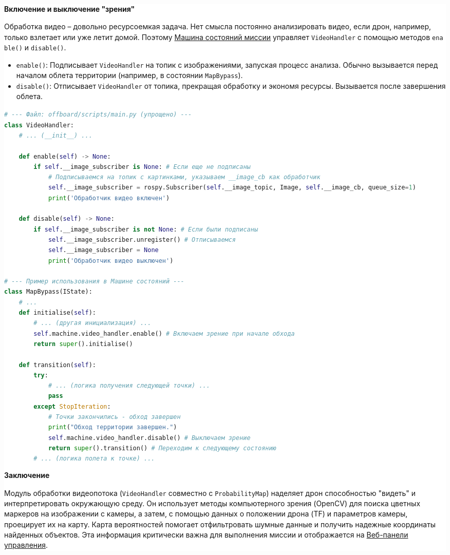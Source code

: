 **Включение и выключение "зрения"**

Обработка видео – довольно ресурсоемкая задача. Нет смысла постоянно анализировать видео, если дрон, например, только взлетает или уже летит домой. Поэтому [Машина состояний миссии](02_машина_состояний_миссии_.md) управляет `VideoHandler` с помощью методов `enable()` и `disable()`.

*   `enable()`: Подписывает `VideoHandler` на топик с изображениями, запуская процесс анализа. Обычно вызывается перед началом облета территории (например, в состоянии `MapBypass`).
*   `disable()`: Отписывает `VideoHandler` от топика, прекращая обработку и экономя ресурсы. Вызывается после завершения облета.

```python
# --- Файл: offboard/scripts/main.py (упрощено) ---
class VideoHandler:
    # ... (__init__) ...

    def enable(self) -> None:
        if self.__image_subscriber is None: # Если еще не подписаны
            # Подписываемся на топик с картинками, указываем __image_cb как обработчик
            self.__image_subscriber = rospy.Subscriber(self.__image_topic, Image, self.__image_cb, queue_size=1)
            print('Обработчик видео включен')

    def disable(self) -> None:
        if self.__image_subscriber is not None: # Если были подписаны
            self.__image_subscriber.unregister() # Отписываемся
            self.__image_subscriber = None
            print('Обработчик видео выключен')

# --- Пример использования в Машине состояний ---
class MapBypass(IState):
    # ...
    def initialise(self):
        # ... (другая инициализация) ...
        self.machine.video_handler.enable() # Включаем зрение при начале обхода
        return super().initialise()

    def transition(self):
        try:
            # ... (логика получения следующей точки) ...
            pass
        except StopIteration:
            # Точки закончились - обход завершен
            print("Обход территории завершен.")
            self.machine.video_handler.disable() # Выключаем зрение
            return super().transition() # Переходим к следующему состоянию
        # ... (логика полета к точке) ...
```

**Заключение**

Модуль обработки видеопотока (`VideoHandler` совместно с `ProbabilityMap`) наделяет дрон способностью "видеть" и интерпретировать окружающую среду. Он использует методы компьютерного зрения (OpenCV) для поиска цветных маркеров на изображении с камеры, а затем, с помощью данных о положении дрона (TF) и параметров камеры, проецирует их на карту. Карта вероятностей помогает отфильтровать шумные данные и получить надежные координаты найденных объектов. Эта информация критически важна для выполнения миссии и отображается на [Веб-панели управления](01_веб_панель_управления_.md).
